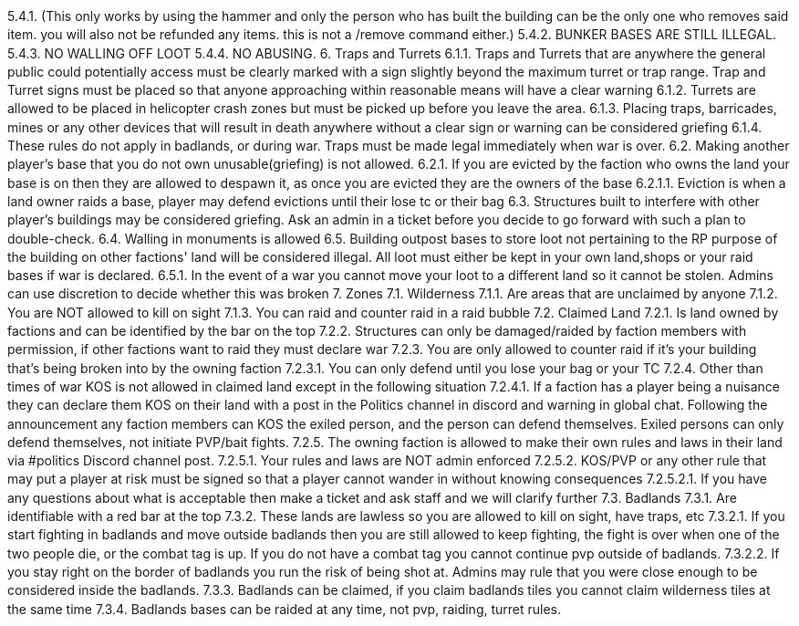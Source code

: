5.4.1. (This only works by using the hammer and only the person who has built the building can be the only one who removes said item. you will also not be refunded any items. this is not a /remove command either.)
5.4.2. BUNKER BASES ARE STILL ILLEGAL.
5.4.3. NO WALLING OFF LOOT
5.4.4. NO ABUSING.
6. Traps and Turrets
6.1.1. Traps and Turrets that are anywhere the general public could potentially access must be clearly marked with a sign slightly beyond the maximum turret or trap range. Trap and Turret signs must be placed so that anyone approaching within reasonable means will have a clear warning
6.1.2. Turrets are allowed to be placed in helicopter crash zones but must be picked up before you leave the area.
6.1.3. Placing traps, barricades, mines or any other devices that will result in death anywhere without a clear sign or warning can be considered griefing
6.1.4. These rules do not apply in badlands, or during war. Traps must be made legal immediately when war is over.
6.2. Making another player’s base that you do not own unusable(griefing) is not allowed.
6.2.1. If you are evicted by the faction who owns the land your base is on then they are allowed to despawn it, as once you are evicted they are the owners of the base
6.2.1.1. Eviction is when a land owner raids a base, player may defend evictions until their lose tc or their bag
6.3. Structures built to interfere with other player’s buildings may be considered griefing. Ask an admin in a ticket before you decide to go forward with such a plan to double-check.
6.4. Walling in monuments is allowed
6.5. Building outpost bases to store loot not pertaining to the RP purpose of the building on other factions' land will be considered illegal. All loot must either be kept in your own land,shops or your raid bases if war is declared.
6.5.1. In the event of a war you cannot move your loot to a different land so it cannot be stolen. Admins can use discretion to decide whether this was broken
7. Zones
7.1. Wilderness
7.1.1. Are areas that are unclaimed by anyone
7.1.2. You are NOT allowed to kill on sight
7.1.3. You can raid and counter raid in a raid bubble
7.2. Claimed Land
7.2.1. Is land owned by factions and can be identified by the bar on the top
7.2.2. Structures can only be damaged/raided by faction members with permission, if other factions want to raid they must declare war
7.2.3. You are only allowed to counter raid if it’s your building that’s being broken into by the owning faction
7.2.3.1. You can only defend until you lose your bag or your TC
7.2.4. Other than times of war KOS is not allowed in claimed land except in the following situation
7.2.4.1. If a faction has a player being a nuisance they can declare them KOS on their land with a post in the Politics channel in discord and warning in global chat. Following the announcement any faction members can KOS the exiled person, and the person can defend themselves. Exiled persons can only defend themselves, not initiate PVP/bait fights.
7.2.5. The owning faction is allowed to make their own rules and laws in their land via #politics Discord channel post.
7.2.5.1. Your rules and laws are NOT admin enforced
7.2.5.2. KOS/PVP or any other rule that may put a player at risk must be signed so that a player cannot wander in without knowing consequences
7.2.5.2.1. If you have any questions about what is acceptable then make a ticket and ask staff and we will clarify further
7.3. Badlands
7.3.1. Are identifiable with a red bar at the top
7.3.2. These lands are lawless so you are allowed to kill on sight, have traps, etc
7.3.2.1. If you start fighting in badlands and move outside badlands then you are still allowed to keep fighting, the fight is over when one of the two people die, or the combat tag is up. If you do not have a combat tag you cannot continue pvp outside of badlands.
7.3.2.2. If you stay right on the border of badlands you run the risk of being shot at. Admins may rule that you were close enough to be considered inside the badlands.
7.3.3. Badlands can be claimed, if you claim badlands tiles you cannot claim wilderness tiles at the same time
7.3.4. Badlands bases can be raided at any time, not pvp, raiding, turret rules.
